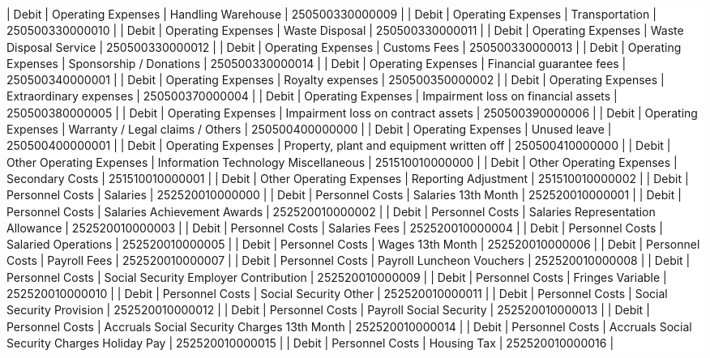 | Debit                | Operating Expenses         | Handling Warehouse                                                                                 | 250500330000009 |
| Debit                | Operating Expenses         | Transportation                                                                                     | 250500330000010 |
| Debit                | Operating Expenses         | Waste Disposal                                                                                     | 250500330000011 |
| Debit                | Operating Expenses         | Waste Disposal Service                                                                             | 250500330000012 |
| Debit                | Operating Expenses         | Customs Fees                                                                                       | 250500330000013 |
| Debit                | Operating Expenses         | Sponsorship / Donations                                                                            | 250500330000014 |
| Debit                | Operating Expenses         | Financial guarantee fees                                                                           | 250500340000001 |
| Debit                | Operating Expenses         | Royalty expenses                                                                                   | 250500350000002 |
| Debit                | Operating Expenses         | Extraordinary expenses                                                                             | 250500370000004 |
| Debit                | Operating Expenses         | Impairment loss on financial assets                                                                | 250500380000005 |
| Debit                | Operating Expenses         | Impairment loss on contract assets                                                                 | 250500390000006 |
| Debit                | Operating Expenses         | Warranty / Legal claims / Others                                                                   | 250500400000000 |
| Debit                | Operating Expenses         | Unused leave                                                                                       | 250500400000001 |
| Debit                | Operating Expenses         | Property, plant and equipment written off                                                          | 250500410000000 |
| Debit                | Other Operating Expenses   | Information Technology Miscellaneous                                                               | 251510010000000 |
| Debit                | Other Operating Expenses   | Secondary Costs                                                                                    | 251510010000001 |
| Debit                | Other Operating Expenses   | Reporting Adjustment                                                                               | 251510010000002 |
| Debit                | Personnel Costs            | Salaries                                                                                           | 252520010000000 |
| Debit                | Personnel Costs            | Salaries 13th Month                                                                                | 252520010000001 |
| Debit                | Personnel Costs            | Salaries Achievement Awards                                                                        | 252520010000002 |
| Debit                | Personnel Costs            | Salaries Representation Allowance                                                                  | 252520010000003 |
| Debit                | Personnel Costs            | Salaries Fees                                                                                      | 252520010000004 |
| Debit                | Personnel Costs            | Salaried Operations                                                                                | 252520010000005 |
| Debit                | Personnel Costs            | Wages 13th Month                                                                                   | 252520010000006 |
| Debit                | Personnel Costs            | Payroll Fees                                                                                       | 252520010000007 |
| Debit                | Personnel Costs            | Payroll Luncheon Vouchers                                                                          | 252520010000008 |
| Debit                | Personnel Costs            | Social Security Employer Contribution                                                              | 252520010000009 |
| Debit                | Personnel Costs            | Fringes Variable                                                                                   | 252520010000010 |
| Debit                | Personnel Costs            | Social Security Other                                                                              | 252520010000011 |
| Debit                | Personnel Costs            | Social Security Provision                                                                          | 252520010000012 |
| Debit                | Personnel Costs            | Payroll Social Security                                                                            | 252520010000013 |
| Debit                | Personnel Costs            | Accruals Social Security Charges 13th Month                                                        | 252520010000014 |
| Debit                | Personnel Costs            | Accruals Social Security Charges Holiday Pay                                                       | 252520010000015 |
| Debit                | Personnel Costs            | Housing Tax                                                                                        | 252520010000016 |